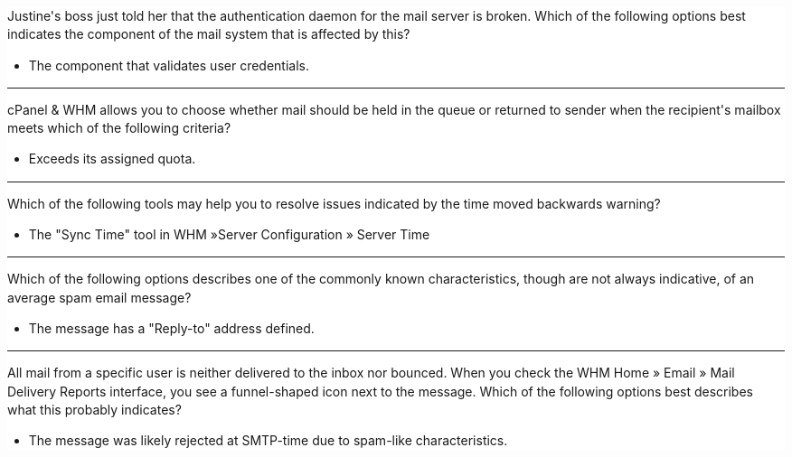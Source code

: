 
Justine's boss just told her that the authentication daemon for the mail server is broken. Which of the following options best indicates the component of the mail system that is affected by this?

- The component that validates user credentials.

---

cPanel & WHM allows you to choose whether mail should be held in the queue or returned to sender when the recipient's mailbox meets which of the following criteria?

- Exceeds its assigned quota.

---

Which of the following tools may help you to resolve issues indicated by the time moved backwards warning?

- The "Sync Time" tool in WHM »Server Configuration » Server Time

---

Which of the following options describes one of the commonly known characteristics, though are not always indicative, of an average spam email message?

- The message has a "Reply-to" address defined.

---

All mail from a specific user is neither delivered to the inbox nor bounced. When you check the WHM Home » Email » Mail Delivery Reports interface, you see a funnel-shaped icon next to the message. Which of the following options best describes what this probably indicates?

- The message was likely rejected at SMTP-time due to spam-like characteristics.
